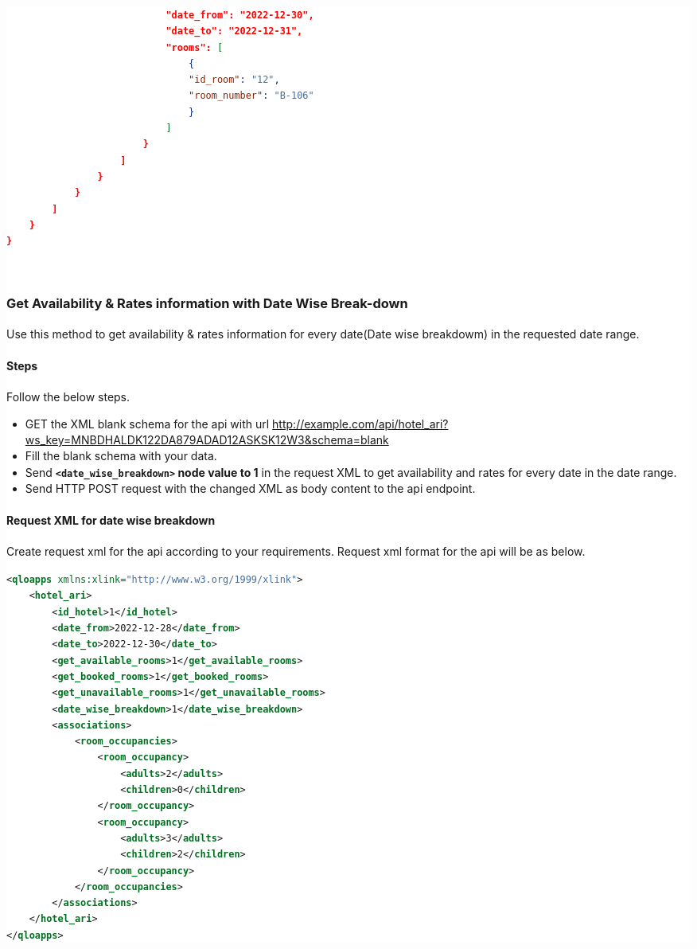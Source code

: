 ```json
                            "date_from": "2022-12-30",
                            "date_to": "2022-12-31",
                            "rooms": [
                                {
                                "id_room": "12",
                                "room_number": "B-106"
                                }
                            ]
                        }
                    ]
                }
            }
        ]
    }
}
```

<br/>

### Get Availability & Rates information with Date Wise Break-down

Use this method to get availability & rates information for every date(Date wise breakdowm) in the requested date range.

#### Steps

Follow the below steps.

- GET the XML blank schema for the api with url http://example.com/api/hotel_ari?ws_key=MNBDHALDK122DA879ADAD12ASKSK12W3&schema=blank
- Fill the blank schema with your data.
- Send **`<date_wise_breakdown>` node value to 1** in the request XML to get availability and rates for every date in the date range.
- Send HTTP POST request with the changed XML as body content to the api endpoint.

#### Request XML for date wise breakdown

Create request xml for the api according to your requirements. Request xml format for the api will be as below.

```xml
<qloapps xmlns:xlink="http://www.w3.org/1999/xlink">
    <hotel_ari>
        <id_hotel>1</id_hotel>
        <date_from>2022-12-28</date_from>
        <date_to>2022-12-30</date_to>
        <get_available_rooms>1</get_available_rooms>
        <get_booked_rooms>1</get_booked_rooms>
        <get_unavailable_rooms>1</get_unavailable_rooms>
        <date_wise_breakdown>1</date_wise_breakdown>
        <associations>
            <room_occupancies>
                <room_occupancy>
                    <adults>2</adults>
                    <children>0</children>
                </room_occupancy>
                <room_occupancy>
                    <adults>3</adults>
                    <children>2</children>
                </room_occupancy>
            </room_occupancies>
        </associations>
    </hotel_ari>
</qloapps>

```